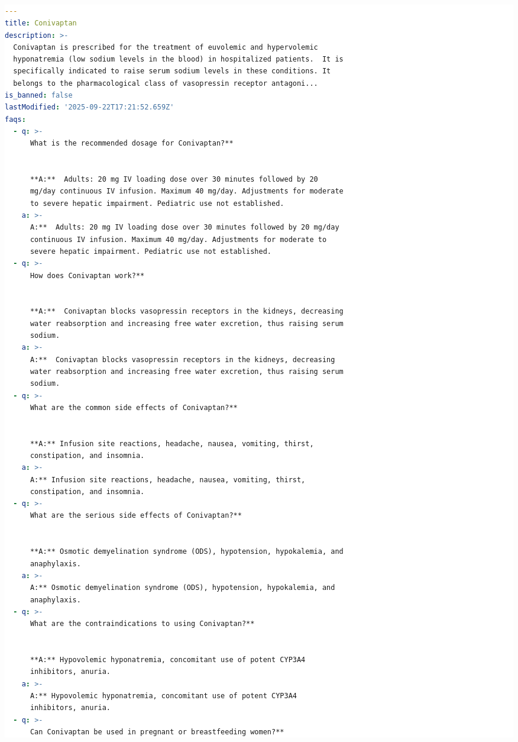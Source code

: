 ```yaml
---
title: Conivaptan
description: >-
  Conivaptan is prescribed for the treatment of euvolemic and hypervolemic
  hyponatremia (low sodium levels in the blood) in hospitalized patients.  It is
  specifically indicated to raise serum sodium levels in these conditions. It
  belongs to the pharmacological class of vasopressin receptor antagoni...
is_banned: false
lastModified: '2025-09-22T17:21:52.659Z'
faqs:
  - q: >-
      What is the recommended dosage for Conivaptan?**


      **A:**  Adults: 20 mg IV loading dose over 30 minutes followed by 20
      mg/day continuous IV infusion. Maximum 40 mg/day. Adjustments for moderate
      to severe hepatic impairment. Pediatric use not established.
    a: >-
      A:**  Adults: 20 mg IV loading dose over 30 minutes followed by 20 mg/day
      continuous IV infusion. Maximum 40 mg/day. Adjustments for moderate to
      severe hepatic impairment. Pediatric use not established.
  - q: >-
      How does Conivaptan work?**


      **A:**  Conivaptan blocks vasopressin receptors in the kidneys, decreasing
      water reabsorption and increasing free water excretion, thus raising serum
      sodium.
    a: >-
      A:**  Conivaptan blocks vasopressin receptors in the kidneys, decreasing
      water reabsorption and increasing free water excretion, thus raising serum
      sodium.
  - q: >-
      What are the common side effects of Conivaptan?**


      **A:** Infusion site reactions, headache, nausea, vomiting, thirst,
      constipation, and insomnia.
    a: >-
      A:** Infusion site reactions, headache, nausea, vomiting, thirst,
      constipation, and insomnia.
  - q: >-
      What are the serious side effects of Conivaptan?**


      **A:** Osmotic demyelination syndrome (ODS), hypotension, hypokalemia, and
      anaphylaxis.
    a: >-
      A:** Osmotic demyelination syndrome (ODS), hypotension, hypokalemia, and
      anaphylaxis.
  - q: >-
      What are the contraindications to using Conivaptan?**


      **A:** Hypovolemic hyponatremia, concomitant use of potent CYP3A4
      inhibitors, anuria.
    a: >-
      A:** Hypovolemic hyponatremia, concomitant use of potent CYP3A4
      inhibitors, anuria.
  - q: >-
      Can Conivaptan be used in pregnant or breastfeeding women?**


```